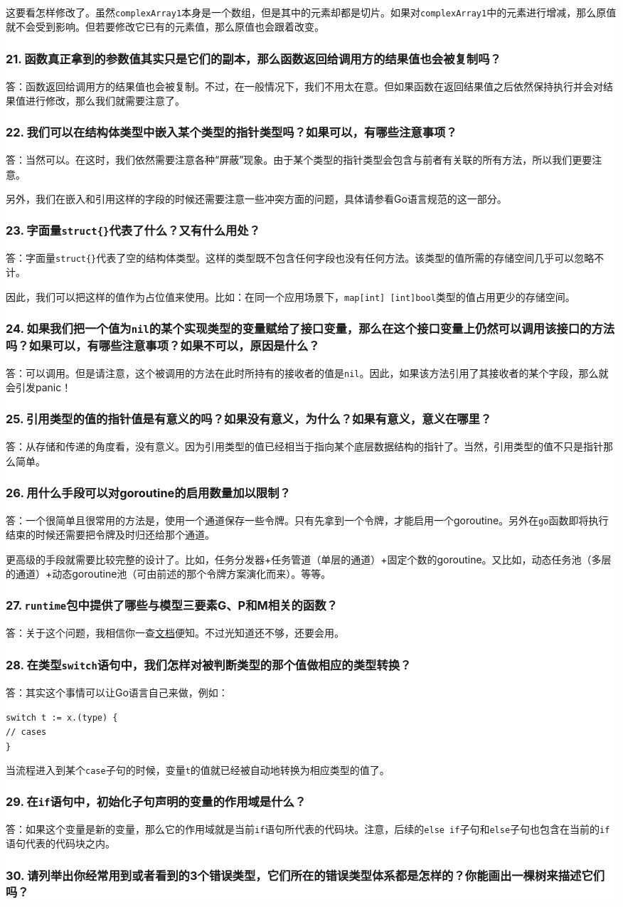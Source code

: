 这要看怎样修改了。虽然`complexArray1`本身是一个数组，但是其中的元素却都是切片。如果对`complexArray1`中的元素进行增减，那么原值就不会受到影响。但若要修改它已有的元素值，那么原值也会跟着改变。

### 21\. 函数真正拿到的参数值其实只是它们的副本，那么函数返回给调用方的结果值也会被复制吗？

答：函数返回给调用方的结果值也会被复制。不过，在一般情况下，我们不用太在意。但如果函数在返回结果值之后依然保持执行并会对结果值进行修改，那么我们就需要注意了。

### 22\. 我们可以在结构体类型中嵌入某个类型的指针类型吗？如果可以，有哪些注意事项？

答：当然可以。在这时，我们依然需要注意各种“屏蔽”现象。由于某个类型的指针类型会包含与前者有关联的所有方法，所以我们更要注意。

另外，我们在嵌入和引用这样的字段的时候还需要注意一些冲突方面的问题，具体请参看Go语言规范的这一部分。

### 23\. 字面量`struct{}`代表了什么？又有什么用处？

答：字面量`struct{}`代表了空的结构体类型。这样的类型既不包含任何字段也没有任何方法。该类型的值所需的存储空间几乎可以忽略不计。

因此，我们可以把这样的值作为占位值来使用。比如：在同一个应用场景下，`map[int] [int]bool`类型的值占用更少的存储空间。

### 24\. 如果我们把一个值为`nil`的某个实现类型的变量赋给了接口变量，那么在这个接口变量上仍然可以调用该接口的方法吗？如果可以，有哪些注意事项？如果不可以，原因是什么？

答：可以调用。但是请注意，这个被调用的方法在此时所持有的接收者的值是`nil`。因此，如果该方法引用了其接收者的某个字段，那么就会引发panic！

### 25\. 引用类型的值的指针值是有意义的吗？如果没有意义，为什么？如果有意义，意义在哪里？

答：从存储和传递的角度看，没有意义。因为引用类型的值已经相当于指向某个底层数据结构的指针了。当然，引用类型的值不只是指针那么简单。

### 26\. 用什么手段可以对goroutine的启用数量加以限制？

答：一个很简单且很常用的方法是，使用一个通道保存一些令牌。只有先拿到一个令牌，才能启用一个goroutine。另外在`go`函数即将执行结束的时候还需要把令牌及时归还给那个通道。

更高级的手段就需要比较完整的设计了。比如，任务分发器+任务管道（单层的通道）+固定个数的goroutine。又比如，动态任务池（多层的通道）+动态goroutine池（可由前述的那个令牌方案演化而来）。等等。

### 27\. `runtime`包中提供了哪些与模型三要素G、P和M相关的函数？

答：关于这个问题，我相信你一查[文档](<https://golang.google.cn/pkg/runtime/>)便知。不过光知道还不够，还要会用。

### 28\. 在类型`switch`语句中，我们怎样对被判断类型的那个值做相应的类型转换？

答：其实这个事情可以让Go语言自己来做，例如：

```
switch t := x.(type) {
// cases
}
```

当流程进入到某个`case`子句的时候，变量`t`的值就已经被自动地转换为相应类型的值了。

### 29\. 在`if`语句中，初始化子句声明的变量的作用域是什么？

答：如果这个变量是新的变量，那么它的作用域就是当前`if`语句所代表的代码块。注意，后续的`else if`子句和`else`子句也包含在当前的`if`语句代表的代码块之内。

### 30\. 请列举出你经常用到或者看到的3个错误类型，它们所在的错误类型体系都是怎样的？你能画出一棵树来描述它们吗？
